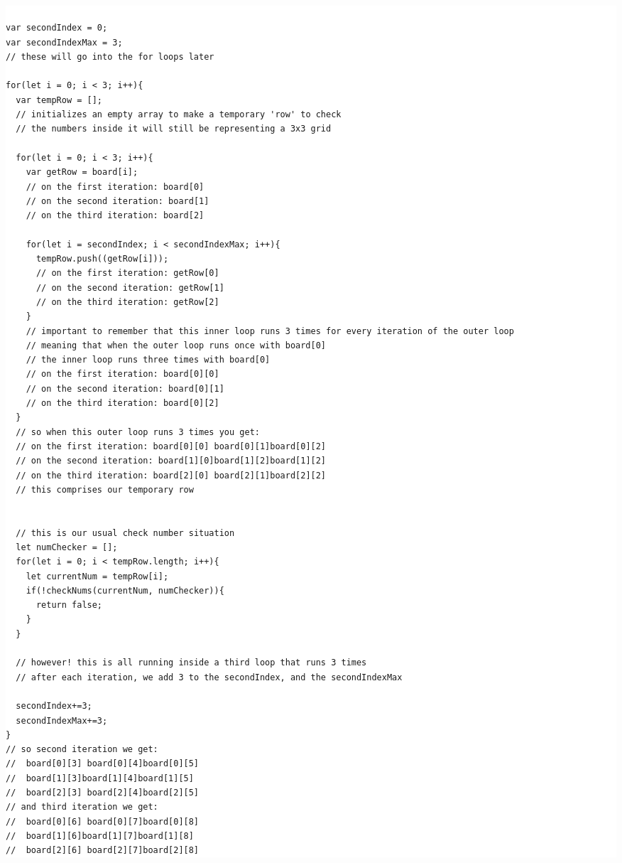 <pre><code class="javascript">
var secondIndex = 0;
var secondIndexMax = 3;
// these will go into the for loops later

for(let i = 0; i < 3; i++){
  var tempRow = [];
  // initializes an empty array to make a temporary 'row' to check
  // the numbers inside it will still be representing a 3x3 grid

  for(let i = 0; i < 3; i++){
    var getRow = board[i];
    // on the first iteration: board[0]
    // on the second iteration: board[1]
    // on the third iteration: board[2]

    for(let i = secondIndex; i < secondIndexMax; i++){
      tempRow.push((getRow[i]));
      // on the first iteration: getRow[0]
      // on the second iteration: getRow[1]
      // on the third iteration: getRow[2]
    }
    // important to remember that this inner loop runs 3 times for every iteration of the outer loop
    // meaning that when the outer loop runs once with board[0]
    // the inner loop runs three times with board[0]
    // on the first iteration: board[0][0]
    // on the second iteration: board[0][1]
    // on the third iteration: board[0][2]
  }
  // so when this outer loop runs 3 times you get:
  // on the first iteration: board[0][0] board[0][1]board[0][2]
  // on the second iteration: board[1][0]board[1][2]board[1][2]
  // on the third iteration: board[2][0] board[2][1]board[2][2]
  // this comprises our temporary row


  // this is our usual check number situation
  let numChecker = [];
  for(let i = 0; i < tempRow.length; i++){
    let currentNum = tempRow[i];
    if(!checkNums(currentNum, numChecker)){
      return false;
    }
  }

  // however! this is all running inside a third loop that runs 3 times
  // after each iteration, we add 3 to the secondIndex, and the secondIndexMax

  secondIndex+=3;
  secondIndexMax+=3;
}
// so second iteration we get:
//  board[0][3] board[0][4]board[0][5]
//  board[1][3]board[1][4]board[1][5]
//  board[2][3] board[2][4]board[2][5]
// and third iteration we get:
//  board[0][6] board[0][7]board[0][8]
//  board[1][6]board[1][7]board[1][8]
//  board[2][6] board[2][7]board[2][8]
</code></pre>
